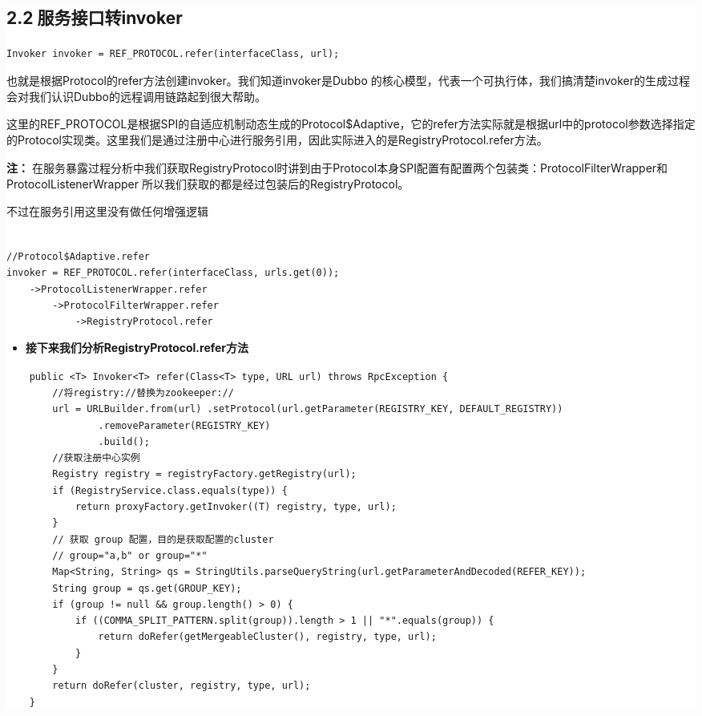 
## 2.2 服务接口转invoker

```
Invoker invoker = REF_PROTOCOL.refer(interfaceClass, url);
```

也就是根据Protocol的refer方法创建invoker。我们知道invoker是Dubbo 的核心模型，代表一个可执行体，我们搞清楚invoker的生成过程会对我们认识Dubbo的远程调用链路起到很大帮助。

这里的REF_PROTOCOL是根据SPI的自适应机制动态生成的Protocol$Adaptive，它的refer方法实际就是根据url中的protocol参数选择指定的Protocol实现类。这里我们是通过注册中心进行服务引用，因此实际进入的是RegistryProtocol.refer方法。


**注：** 在服务暴露过程分析中我们获取RegistryProtocol时讲到由于Protocol本身SPI配置有配置两个包装类：ProtocolFilterWrapper和ProtocolListenerWrapper
所以我们获取的都是经过包装后的RegistryProtocol。

不过在服务引用这里没有做任何增强逻辑
```

//Protocol$Adaptive.refer
invoker = REF_PROTOCOL.refer(interfaceClass, urls.get(0));
    ->ProtocolListenerWrapper.refer
        ->ProtocolFilterWrapper.refer
            ->RegistryProtocol.refer
```

- **接下来我们分析RegistryProtocol.refer方法**


```
    public <T> Invoker<T> refer(Class<T> type, URL url) throws RpcException {
        //将registry://替换为zookeeper://
        url = URLBuilder.from(url) .setProtocol(url.getParameter(REGISTRY_KEY, DEFAULT_REGISTRY))
                .removeParameter(REGISTRY_KEY)
                .build();
        //获取注册中心实例        
        Registry registry = registryFactory.getRegistry(url);
        if (RegistryService.class.equals(type)) {
            return proxyFactory.getInvoker((T) registry, type, url);
        }
        // 获取 group 配置，目的是获取配置的cluster
        // group="a,b" or group="*"
        Map<String, String> qs = StringUtils.parseQueryString(url.getParameterAndDecoded(REFER_KEY));
        String group = qs.get(GROUP_KEY);
        if (group != null && group.length() > 0) {
            if ((COMMA_SPLIT_PATTERN.split(group)).length > 1 || "*".equals(group)) {
                return doRefer(getMergeableCluster(), registry, type, url);
            }
        }
        return doRefer(cluster, registry, type, url);
    }
```
